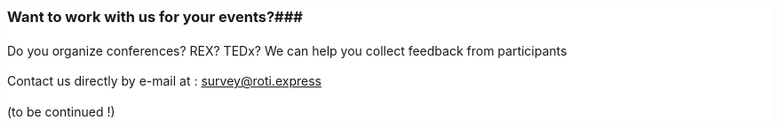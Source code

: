 ###  Want to work with us for your events?###

Do you organize conferences? REX? TEDx? We can help you collect feedback from participants

Contact us directly by e-mail at : <a href="mailto:survey@roti.express">survey@roti.express</a>


(to be continued !)
